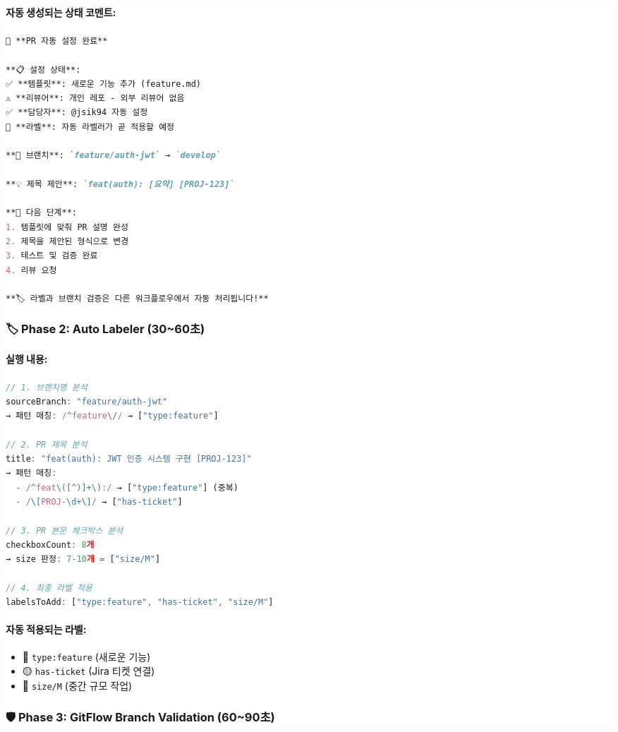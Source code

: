 #### **자동 생성되는 상태 코멘트**:
```markdown
🤖 **PR 자동 설정 완료**

**📋 설정 상태**:
✅ **템플릿**: 새로운 기능 추가 (feature.md)
⚠️ **리뷰어**: 개인 레포 - 외부 리뷰어 없음
✅ **담당자**: @jsik94 자동 설정
🔄 **라벨**: 자동 라벨러가 곧 적용할 예정

**🔀 브랜치**: `feature/auth-jwt` → `develop`

**💡 제목 제안**: `feat(auth): [요약] [PROJ-123]`

**📝 다음 단계**:
1. 템플릿에 맞춰 PR 설명 완성
2. 제목을 제안된 형식으로 변경
3. 테스트 및 검증 완료
4. 리뷰 요청

**🏷️ 라벨과 브랜치 검증은 다른 워크플로우에서 자동 처리됩니다!**
```

### **🏷️ Phase 2: Auto Labeler (30~60초)**

#### **실행 내용**:
```javascript
// 1. 브랜치명 분석
sourceBranch: "feature/auth-jwt"
→ 패턴 매칭: /^feature\// → ["type:feature"]

// 2. PR 제목 분석
title: "feat(auth): JWT 인증 시스템 구현 [PROJ-123]"
→ 패턴 매칭:
  - /^feat\([^)]+\):/ → ["type:feature"] (중복)
  - /\[PROJ-\d+\]/ → ["has-ticket"]

// 3. PR 본문 체크박스 분석  
checkboxCount: 8개
→ size 판정: 7-10개 = ["size/M"]

// 4. 최종 라벨 적용
labelsToAdd: ["type:feature", "has-ticket", "size/M"]
```

#### **자동 적용되는 라벨**:
- 🔵 `type:feature` (새로운 기능)
- 🟡 `has-ticket` (Jira 티켓 연결)
- 🔵 `size/M` (중간 규모 작업)

### **🛡️ Phase 3: GitFlow Branch Validation (60~90초)**
